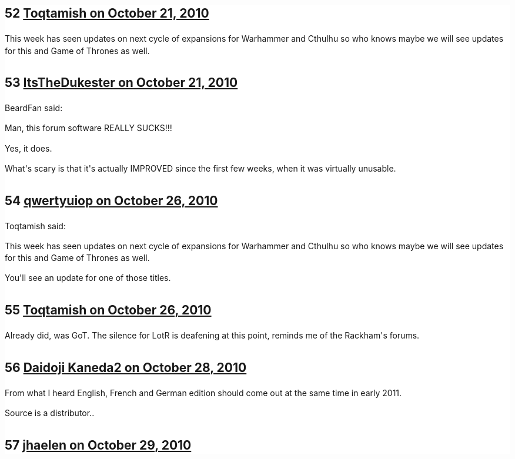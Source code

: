 ## 52 [Toqtamish on October 21, 2010](https://community.fantasyflightgames.com/topic/34964-no-update-this-week/?do=findComment&comment=376746)

This week has seen updates on next cycle of expansions for Warhammer and Cthulhu so who knows maybe we will see updates for this and Game of Thrones as well.

## 53 [ItsTheDukester on October 21, 2010](https://community.fantasyflightgames.com/topic/34964-no-update-this-week/?do=findComment&comment=376920)

BeardFan said:

Man, this forum software REALLY SUCKS!!!

Yes, it does.

What's scary is that it's actually IMPROVED since the first few weeks, when it was virtually unusable.

## 54 [qwertyuiop on October 26, 2010](https://community.fantasyflightgames.com/topic/34964-no-update-this-week/?do=findComment&comment=379077)

Toqtamish said:

This week has seen updates on next cycle of expansions for Warhammer and Cthulhu so who knows maybe we will see updates for this and Game of Thrones as well.



You'll see an update for one of those titles.

## 55 [Toqtamish on October 26, 2010](https://community.fantasyflightgames.com/topic/34964-no-update-this-week/?do=findComment&comment=379098)

Already did, was GoT. The silence for LotR is deafening at this point, reminds me of the Rackham's forums.

## 56 [Daidoji Kaneda2 on October 28, 2010](https://community.fantasyflightgames.com/topic/34964-no-update-this-week/?do=findComment&comment=379970)

From what I heard English, French and German edition should come out at the same time in early 2011.

Source is a distributor..

## 57 [jhaelen on October 29, 2010](https://community.fantasyflightgames.com/topic/34964-no-update-this-week/?do=findComment&comment=380106)
